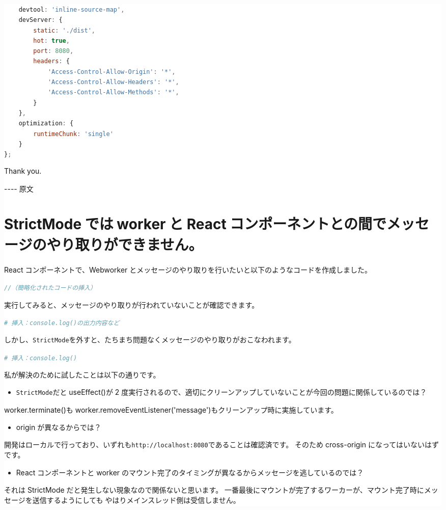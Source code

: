 ```JavaScript
	devtool: 'inline-source-map',
	devServer: {
		static: './dist',
		hot: true,
		port: 8080,
        headers: {
			'Access-Control-Allow-Origin': '*',
			'Access-Control-Allow-Headers': '*',
			'Access-Control-Allow-Methods': '*',
		}
	},
	optimization: {
		runtimeChunk: 'single'
	}
};
```

Thank you.

---- 原文

# StrictMode では worker と React コンポーネントとの間でメッセージのやり取りができません。

React コンポーネントで、Webworker とメッセージのやり取りを行いたいと以下のようなコードを作成しました。

```TypeScript
//（簡略化されたコードの挿入）
```

実行してみると、メッセージのやり取りが行われていないことが確認できます。

```bash
# 挿入：console.log()の出力内容など
```

しかし、`StrictMode`を外すと、たちまち問題なくメッセージのやり取りがおこなわれます。

```bash
# 挿入：console.log()
```

私が解決のために試したことは以下の通りです。

- `StrictMode`だと useEffect()が 2 度実行されるので、適切にクリーンアップしていないことが今回の問題に関係しているのでは？

worker.terminate()も worker.removeEventListener('message')もクリーンアップ時に実施しています。

- origin が異なるからでは？

開発はローカルで行っており、いずれも`http://localhost:8080`であることは確認済です。
そのため cross-origin になってはいないはずです。

- React コンポーネントと worker のマウント完了のタイミングが異なるからメッセージを逃しているのでは？

それは StrictMode だと発生しない現象なので関係ないと思います。
一番最後にマウントが完了するワーカーが、マウント完了時にメッセージを送信するようにしても
やはりメインスレッド側は受信しません。

